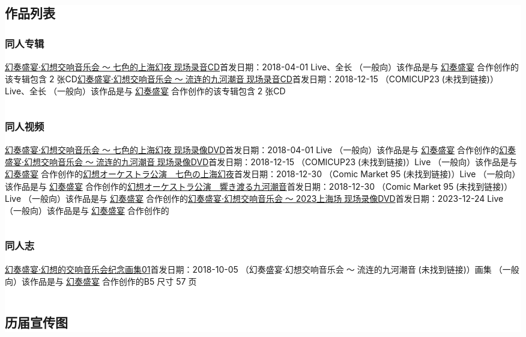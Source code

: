 

## 作品列表

### 同人专辑
[](./幻奏盛宴·幻想交响音乐会_～_七色的上海幻夜_现场录音CD.md)[幻奏盛宴·幻想交响音乐会 ～ 七色的上海幻夜 现场录音CD](./幻奏盛宴·幻想交响音乐会_～_七色的上海幻夜_现场录音CD.md)首发日期：2018-04-01 Live、​全长 （一般向）该作品是与 [幻奏盛宴](./幻奏盛宴.md) 合作创作的该专辑包含 2 张CD[](./幻奏盛宴·幻想交响音乐会_～_流连的九河潮音_现场录音CD.md)[幻奏盛宴·幻想交响音乐会 ～ 流连的九河潮音 现场录音CD](./幻奏盛宴·幻想交响音乐会_～_流连的九河潮音_现场录音CD.md)首发日期：2018-12-15 （COMICUP23 (未找到链接)）Live、​全长 （一般向）该作品是与 [幻奏盛宴](./幻奏盛宴.md) 合作创作的该专辑包含 2 张CD
<table><style data-mw-deduplicate="TemplateStyles:r686458">.mw-parser-output .simple_work{display:grid;min-height:calc(120px + 0.5rem);grid-template-columns:calc(120px + 0.5rem)1fr;grid-template-rows:auto 1fr;grid-template-areas:"cover title""cover props";overflow:hidden}.mw-parser-output .simple_work-cover{grid-area:cover;align-self:center;justify-self:center;overflow:hidden;max-width:100%;max-height:100%;padding:0.25rem;word-break:break-all}.mw-parser-output .simple_work-cover a.new{display:block;text-align:center;padding:0.25rem}.mw-parser-output .simple_work-title{grid-area:title;margin-top:0.25rem;padding-left:0.25rem;font-weight:bold}.mw-parser-output .simple_work-props{grid-area:props;padding-left:0.25rem}.mw-parser-output .simple_work-prop{margin:0.125rem 0}</style>

<link rel="mw-deduplicated-inline-style" href="mw-data:TemplateStyles:r686458">
</table>



### 同人视频
[](./幻奏盛宴·幻想交响音乐会_～_七色的上海幻夜_现场录像DVD.md)[幻奏盛宴·幻想交响音乐会 ～ 七色的上海幻夜 现场录像DVD](./幻奏盛宴·幻想交响音乐会_～_七色的上海幻夜_现场录像DVD.md)首发日期：2018-04-01 Live （一般向）该作品是与 [幻奏盛宴](./幻奏盛宴.md) 合作创作的[](./幻奏盛宴·幻想交响音乐会_～_流连的九河潮音_现场录像DVD.md)[幻奏盛宴·幻想交响音乐会 ～ 流连的九河潮音 现场录像DVD](./幻奏盛宴·幻想交响音乐会_～_流连的九河潮音_现场录像DVD.md)首发日期：2018-12-15 （COMICUP23 (未找到链接)）Live （一般向）该作品是与 [幻奏盛宴](./幻奏盛宴.md) 合作创作的[](./幻想オーケストラ公演_七色の上海幻夜.md)[幻想オーケストラ公演　七色の上海幻夜](./幻想オーケストラ公演_七色の上海幻夜.md)首发日期：2018-12-30 （Comic Market 95 (未找到链接)）Live （一般向）该作品是与 [幻奏盛宴](./幻奏盛宴.md) 合作创作的[](./幻想オーケストラ公演_響き渡る九河潮音.md)[幻想オーケストラ公演　響き渡る九河潮音](./幻想オーケストラ公演_響き渡る九河潮音.md)首发日期：2018-12-30 （Comic Market 95 (未找到链接)）Live （一般向）该作品是与 [幻奏盛宴](./幻奏盛宴.md) 合作创作的[](./幻奏盛宴·幻想交响音乐会_～_2023上海场_现场录像DVD.md)[幻奏盛宴·幻想交响音乐会 ～ 2023上海场 现场录像DVD](./幻奏盛宴·幻想交响音乐会_～_2023上海场_现场录像DVD.md)首发日期：2023-12-24 Live （一般向）该作品是与 [幻奏盛宴](./幻奏盛宴.md) 合作创作的
<table><link rel="mw-deduplicated-inline-style" href="mw-data:TemplateStyles:r686458">

<link rel="mw-deduplicated-inline-style" href="mw-data:TemplateStyles:r686458">

<link rel="mw-deduplicated-inline-style" href="mw-data:TemplateStyles:r686458">

<link rel="mw-deduplicated-inline-style" href="mw-data:TemplateStyles:r686458">

<link rel="mw-deduplicated-inline-style" href="mw-data:TemplateStyles:r686458">
</table>



### 同人志
[](./幻奏盛宴·幻想的交响音乐会纪念画集01.md)[幻奏盛宴·幻想的交响音乐会纪念画集01](./幻奏盛宴·幻想的交响音乐会纪念画集01.md)首发日期：2018-10-05 （幻奏盛宴·幻想交响音乐会 ～ 流连的九河潮音 (未找到链接)）画集 （一般向）该作品是与 [幻奏盛宴](./幻奏盛宴.md) 合作创作的B5&#160;尺寸 57&#160;页
<table><link rel="mw-deduplicated-inline-style" href="mw-data:TemplateStyles:r686458">
</table>



## 历届宣传图
  